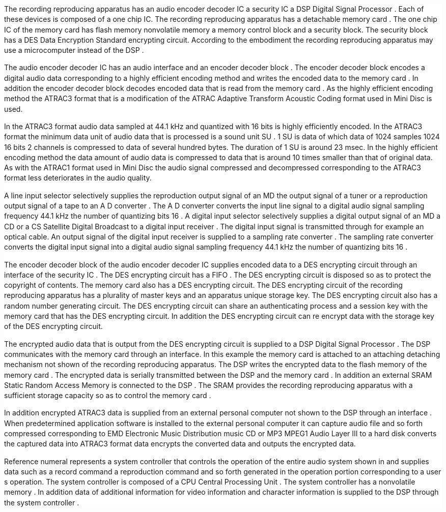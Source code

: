 The recording reproducing apparatus has an audio encoder decoder IC a security IC a DSP Digital Signal Processor . Each of these devices is composed of a one chip IC. The recording reproducing apparatus has a detachable memory card . The one chip IC of the memory card has flash memory nonvolatile memory a memory control block and a security block. The security block has a DES Data Encryption Standard encrypting circuit. According to the embodiment the recording reproducing apparatus may use a microcomputer instead of the DSP .

The audio encoder decoder IC has an audio interface and an encoder decoder block . The encoder decoder block encodes a digital audio data corresponding to a highly efficient encoding method and writes the encoded data to the memory card . In addition the encoder decoder block decodes encoded data that is read from the memory card . As the highly efficient encoding method the ATRAC3 format that is a modification of the ATRAC Adaptive Transform Acoustic Coding format used in Mini Disc is used.

In the ATRAC3 format audio data sampled at 44.1 kHz and quantized with 16 bits is highly efficiently encoded. In the ATRAC3 format the minimum data unit of audio data that is processed is a sound unit SU . 1 SU is data of which data of 1024 samples 1024 16 bits 2 channels is compressed to data of several hundred bytes. The duration of 1 SU is around 23 msec. In the highly efficient encoding method the data amount of audio data is compressed to data that is around 10 times smaller than that of original data. As with the ATRAC1 format used in Mini Disc the audio signal compressed and decompressed corresponding to the ATRAC3 format less deteriorates in the audio quality.

A line input selector selectively supplies the reproduction output signal of an MD the output signal of a tuner or a reproduction output signal of a tape to an A D converter . The A D converter converts the input line signal to a digital audio signal sampling frequency 44.1 kHz the number of quantizing bits 16 . A digital input selector selectively supplies a digital output signal of an MD a CD or a CS Satellite Digital Broadcast to a digital input receiver . The digital input signal is transmitted through for example an optical cable. An output signal of the digital input receiver is supplied to a sampling rate converter . The sampling rate converter converts the digital input signal into a digital audio signal sampling frequency 44.1 kHz the number of quantizing bits 16 .

The encoder decoder block of the audio encoder decoder IC supplies encoded data to a DES encrypting circuit through an interface of the security IC . The DES encrypting circuit has a FIFO . The DES encrypting circuit is disposed so as to protect the copyright of contents. The memory card also has a DES encrypting circuit. The DES encrypting circuit of the recording reproducing apparatus has a plurality of master keys and an apparatus unique storage key. The DES encrypting circuit also has a random number generating circuit. The DES encrypting circuit can share an authenticating process and a session key with the memory card that has the DES encrypting circuit. In addition the DES encrypting circuit can re encrypt data with the storage key of the DES encrypting circuit.

The encrypted audio data that is output from the DES encrypting circuit is supplied to a DSP Digital Signal Processor . The DSP communicates with the memory card through an interface. In this example the memory card is attached to an attaching detaching mechanism not shown of the recording reproducing apparatus. The DSP writes the encrypted data to the flash memory of the memory card . The encrypted data is serially transmitted between the DSP and the memory card . In addition an external SRAM Static Random Access Memory is connected to the DSP . The SRAM provides the recording reproducing apparatus with a sufficient storage capacity so as to control the memory card .

In addition encrypted ATRAC3 data is supplied from an external personal computer not shown to the DSP through an interface . When predetermined application software is installed to the external personal computer it can capture audio file and so forth compressed corresponding to EMD Electronic Music Distribution music CD or MP3 MPEG1 Audio Layer III to a hard disk converts the captured data into ATRAC3 format data encrypts the converted data and outputs the encrypted data.

Reference numeral represents a system controller that controls the operation of the entire audio system shown in and supplies data such as a record command a reproduction command and so forth generated in the operation portion corresponding to a user s operation. The system controller is composed of a CPU Central Processing Unit . The system controller has a nonvolatile memory . In addition data of additional information for video information and character information is supplied to the DSP through the system controller .
